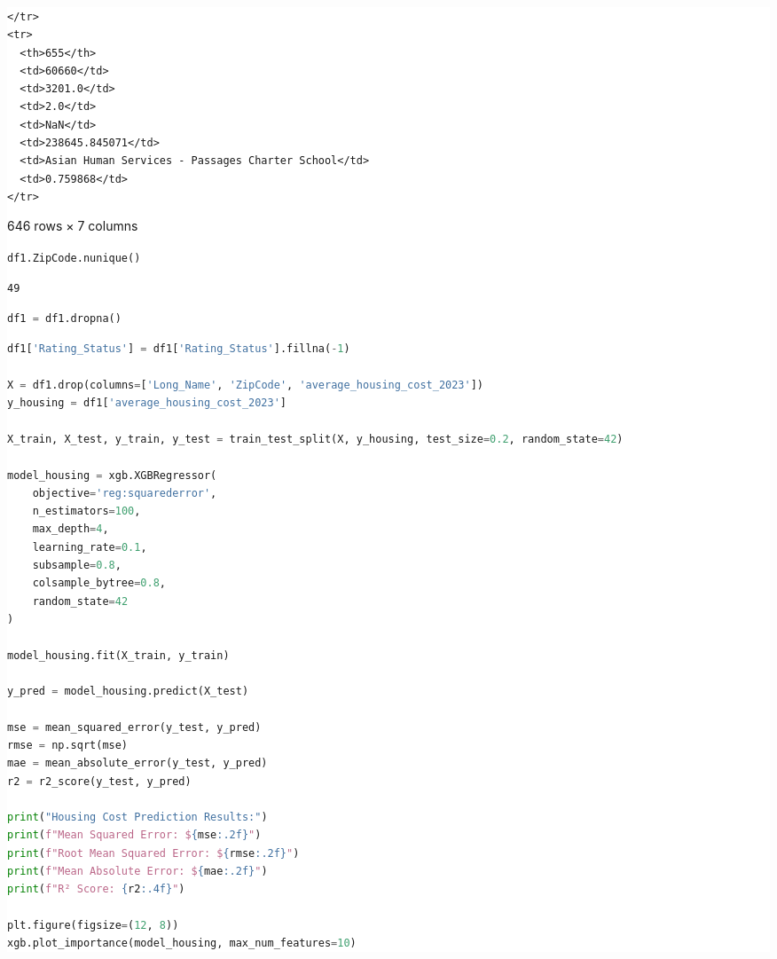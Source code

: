    </tr>
    <tr>
      <th>655</th>
      <td>60660</td>
      <td>3201.0</td>
      <td>2.0</td>
      <td>NaN</td>
      <td>238645.845071</td>
      <td>Asian Human Services - Passages Charter School</td>
      <td>0.759868</td>
    </tr>
  </tbody>
</table>
<p>646 rows × 7 columns</p>
</div>




```python
df1.ZipCode.nunique()
```




    49




```python
df1 = df1.dropna()
```


```python
df1['Rating_Status'] = df1['Rating_Status'].fillna(-1)

X = df1.drop(columns=['Long_Name', 'ZipCode', 'average_housing_cost_2023'])
y_housing = df1['average_housing_cost_2023']

X_train, X_test, y_train, y_test = train_test_split(X, y_housing, test_size=0.2, random_state=42)

model_housing = xgb.XGBRegressor(
    objective='reg:squarederror',
    n_estimators=100,
    max_depth=4,
    learning_rate=0.1,
    subsample=0.8,
    colsample_bytree=0.8,
    random_state=42
)

model_housing.fit(X_train, y_train)

y_pred = model_housing.predict(X_test)

mse = mean_squared_error(y_test, y_pred)
rmse = np.sqrt(mse)
mae = mean_absolute_error(y_test, y_pred)
r2 = r2_score(y_test, y_pred)

print("Housing Cost Prediction Results:")
print(f"Mean Squared Error: ${mse:.2f}")
print(f"Root Mean Squared Error: ${rmse:.2f}")
print(f"Mean Absolute Error: ${mae:.2f}")
print(f"R² Score: {r2:.4f}")

plt.figure(figsize=(12, 8))
xgb.plot_importance(model_housing, max_num_features=10)
```